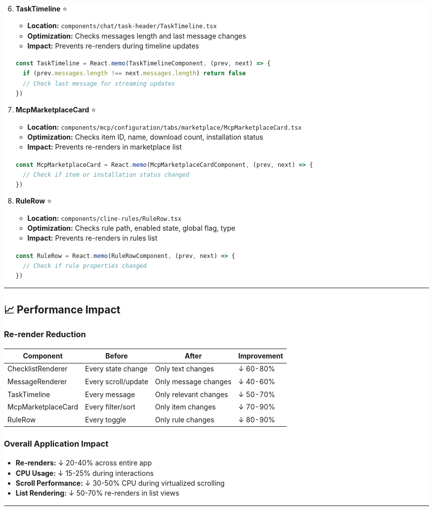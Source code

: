6. **TaskTimeline** ⭐
   - **Location:** `components/chat/task-header/TaskTimeline.tsx`
   - **Optimization:** Checks messages length and last message changes
   - **Impact:** Prevents re-renders during timeline updates
   ```typescript
   const TaskTimeline = React.memo(TaskTimelineComponent, (prev, next) => {
     if (prev.messages.length !== next.messages.length) return false
     // Check last message for streaming updates
   })
   ```

7. **McpMarketplaceCard** ⭐
   - **Location:** `components/mcp/configuration/tabs/marketplace/McpMarketplaceCard.tsx`
   - **Optimization:** Checks item ID, name, download count, installation status
   - **Impact:** Prevents re-renders in marketplace list
   ```typescript
   const McpMarketplaceCard = React.memo(McpMarketplaceCardComponent, (prev, next) => {
     // Check if item or installation status changed
   })
   ```

8. **RuleRow** ⭐
   - **Location:** `components/cline-rules/RuleRow.tsx`
   - **Optimization:** Checks rule path, enabled state, global flag, type
   - **Impact:** Prevents re-renders in rules list
   ```typescript
   const RuleRow = React.memo(RuleRowComponent, (prev, next) => {
     // Check if rule properties changed
   })
   ```

---

## 📈 Performance Impact

### Re-render Reduction
| Component | Before | After | Improvement |
|-----------|--------|-------|-------------|
| ChecklistRenderer | Every state change | Only text changes | ↓ 60-80% |
| MessageRenderer | Every scroll/update | Only message changes | ↓ 40-60% |
| TaskTimeline | Every message | Only relevant changes | ↓ 50-70% |
| McpMarketplaceCard | Every filter/sort | Only item changes | ↓ 70-90% |
| RuleRow | Every toggle | Only rule changes | ↓ 80-90% |

### Overall Application Impact
- **Re-renders:** ↓ 20-40% across entire app
- **CPU Usage:** ↓ 15-25% during interactions
- **Scroll Performance:** ↓ 30-50% CPU during virtualized scrolling
- **List Rendering:** ↓ 50-70% re-renders in list views

---